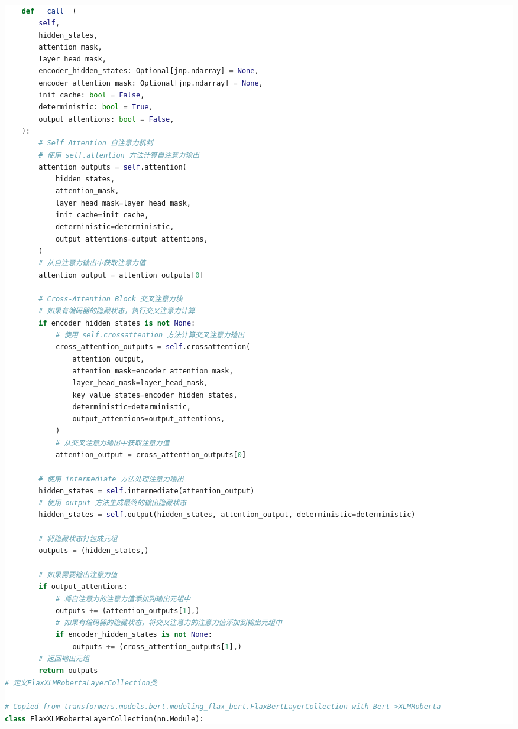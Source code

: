 ```py
    def __call__(
        self,
        hidden_states,
        attention_mask,
        layer_head_mask,
        encoder_hidden_states: Optional[jnp.ndarray] = None,
        encoder_attention_mask: Optional[jnp.ndarray] = None,
        init_cache: bool = False,
        deterministic: bool = True,
        output_attentions: bool = False,
    ):
        # Self Attention 自注意力机制
        # 使用 self.attention 方法计算自注意力输出
        attention_outputs = self.attention(
            hidden_states,
            attention_mask,
            layer_head_mask=layer_head_mask,
            init_cache=init_cache,
            deterministic=deterministic,
            output_attentions=output_attentions,
        )
        # 从自注意力输出中获取注意力值
        attention_output = attention_outputs[0]

        # Cross-Attention Block 交叉注意力块
        # 如果有编码器的隐藏状态，执行交叉注意力计算
        if encoder_hidden_states is not None:
            # 使用 self.crossattention 方法计算交叉注意力输出
            cross_attention_outputs = self.crossattention(
                attention_output,
                attention_mask=encoder_attention_mask,
                layer_head_mask=layer_head_mask,
                key_value_states=encoder_hidden_states,
                deterministic=deterministic,
                output_attentions=output_attentions,
            )
            # 从交叉注意力输出中获取注意力值
            attention_output = cross_attention_outputs[0]

        # 使用 intermediate 方法处理注意力输出
        hidden_states = self.intermediate(attention_output)
        # 使用 output 方法生成最终的输出隐藏状态
        hidden_states = self.output(hidden_states, attention_output, deterministic=deterministic)

        # 将隐藏状态打包成元组
        outputs = (hidden_states,)

        # 如果需要输出注意力值
        if output_attentions:
            # 将自注意力的注意力值添加到输出元组中
            outputs += (attention_outputs[1],)
            # 如果有编码器的隐藏状态，将交叉注意力的注意力值添加到输出元组中
            if encoder_hidden_states is not None:
                outputs += (cross_attention_outputs[1],)
        # 返回输出元组
        return outputs
# 定义FlaxXLMRobertaLayerCollection类

# Copied from transformers.models.bert.modeling_flax_bert.FlaxBertLayerCollection with Bert->XLMRoberta
class FlaxXLMRobertaLayerCollection(nn.Module):


```
